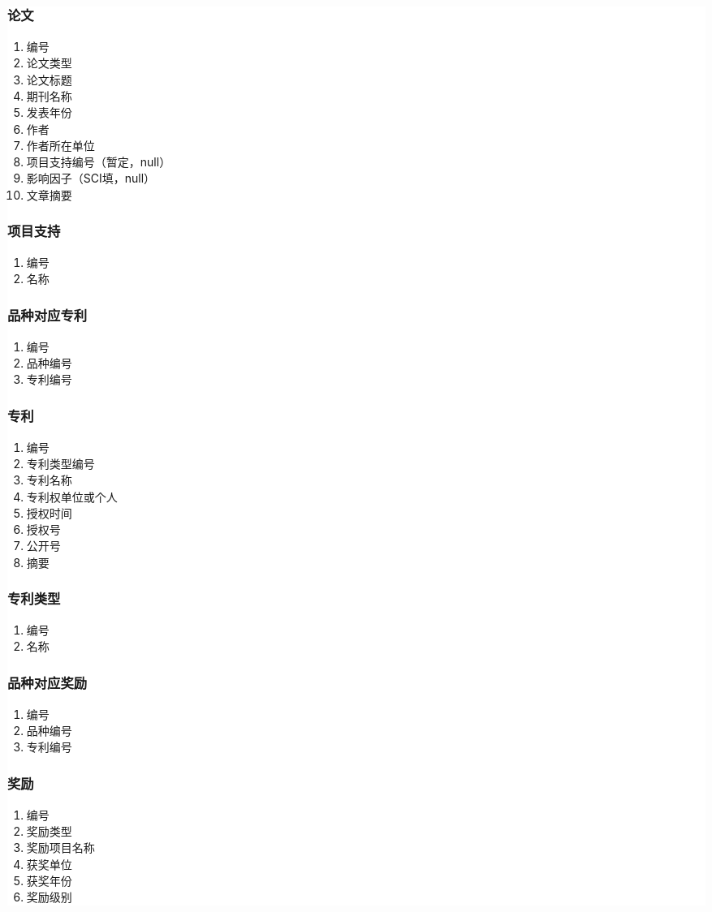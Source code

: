 ### 论文

1. 编号
2. 论文类型
3. 论文标题
4. 期刊名称
5. 发表年份
6. 作者
7. 作者所在单位
8. 项目支持编号（暂定，null）
9. 影响因子（SCI填，null）
10. 文章摘要

### 项目支持

1. 编号
2. 名称



### 品种对应专利

1. 编号
2. 品种编号
3. 专利编号

### 专利

1. 编号
2. 专利类型编号
3. 专利名称
4. 专利权单位或个人
5. 授权时间
6. 授权号
7. 公开号
8. 摘要

### 专利类型

1. 编号
2. 名称



###  品种对应奖励

1. 编号
2. 品种编号
3. 专利编号

### 奖励

1. 编号
2. 奖励类型
3. 奖励项目名称
4. 获奖单位
5. 获奖年份
6. 奖励级别
